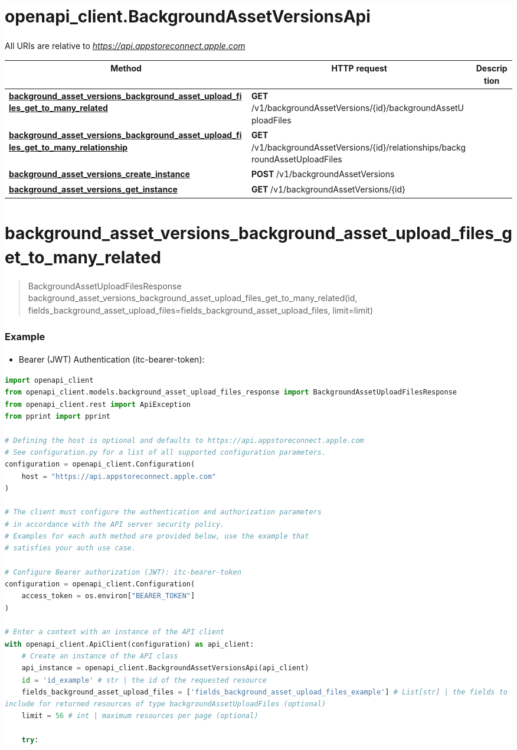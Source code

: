 # openapi_client.BackgroundAssetVersionsApi

All URIs are relative to *https://api.appstoreconnect.apple.com*

Method | HTTP request | Description
------------- | ------------- | -------------
[**background_asset_versions_background_asset_upload_files_get_to_many_related**](BackgroundAssetVersionsApi.md#background_asset_versions_background_asset_upload_files_get_to_many_related) | **GET** /v1/backgroundAssetVersions/{id}/backgroundAssetUploadFiles | 
[**background_asset_versions_background_asset_upload_files_get_to_many_relationship**](BackgroundAssetVersionsApi.md#background_asset_versions_background_asset_upload_files_get_to_many_relationship) | **GET** /v1/backgroundAssetVersions/{id}/relationships/backgroundAssetUploadFiles | 
[**background_asset_versions_create_instance**](BackgroundAssetVersionsApi.md#background_asset_versions_create_instance) | **POST** /v1/backgroundAssetVersions | 
[**background_asset_versions_get_instance**](BackgroundAssetVersionsApi.md#background_asset_versions_get_instance) | **GET** /v1/backgroundAssetVersions/{id} | 


# **background_asset_versions_background_asset_upload_files_get_to_many_related**
> BackgroundAssetUploadFilesResponse background_asset_versions_background_asset_upload_files_get_to_many_related(id, fields_background_asset_upload_files=fields_background_asset_upload_files, limit=limit)

### Example

* Bearer (JWT) Authentication (itc-bearer-token):

```python
import openapi_client
from openapi_client.models.background_asset_upload_files_response import BackgroundAssetUploadFilesResponse
from openapi_client.rest import ApiException
from pprint import pprint

# Defining the host is optional and defaults to https://api.appstoreconnect.apple.com
# See configuration.py for a list of all supported configuration parameters.
configuration = openapi_client.Configuration(
    host = "https://api.appstoreconnect.apple.com"
)

# The client must configure the authentication and authorization parameters
# in accordance with the API server security policy.
# Examples for each auth method are provided below, use the example that
# satisfies your auth use case.

# Configure Bearer authorization (JWT): itc-bearer-token
configuration = openapi_client.Configuration(
    access_token = os.environ["BEARER_TOKEN"]
)

# Enter a context with an instance of the API client
with openapi_client.ApiClient(configuration) as api_client:
    # Create an instance of the API class
    api_instance = openapi_client.BackgroundAssetVersionsApi(api_client)
    id = 'id_example' # str | the id of the requested resource
    fields_background_asset_upload_files = ['fields_background_asset_upload_files_example'] # List[str] | the fields to include for returned resources of type backgroundAssetUploadFiles (optional)
    limit = 56 # int | maximum resources per page (optional)

    try:
```